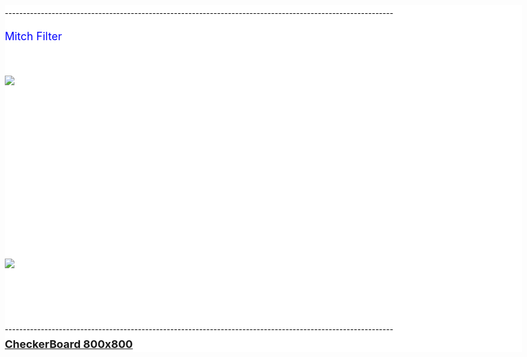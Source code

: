 <span style="background-color: white; color: blue; font-size: large; font-weight: normal;"><span style="color: black; font-size: small;">------------------------------------------------------------------------------------------------------------</span></span></div>
<div>
<span style="background-color: white; color: blue; font-size: large; font-weight: normal;">Mitch Filter</span></div>
<div>
<span style="background-color: white; color: blue; font-size: large; font-weight: normal;"><br /></span></div>
<div>
<span style="background-color: white; color: blue; font-size: large; font-weight: normal;"><br /></span></div>
<div>
<a href="http://3.bp.blogspot.com/-8Xc8H4gyIhk/WQKQPHree-I/AAAAAAAAAMk/14NSZLwn2Ac7yVILfG3Ex9hB7PwhsRR0wCK4B/s1600/out.bmp" imageanchor="1" style="clear: left; float: left; margin-bottom: 1em; margin-right: 1em;"><img border="0" src="https://3.bp.blogspot.com/-8Xc8H4gyIhk/WQKQPHree-I/AAAAAAAAAMk/14NSZLwn2Ac7yVILfG3Ex9hB7PwhsRR0wCK4B/s400/out.bmp" /></a><span style="background-color: white; color: blue; font-size: large; font-weight: normal;"><br /></span></div>
<div>
<span style="background-color: white; color: blue; font-size: large; font-weight: normal;"><br /></span></div>
<div>
<span style="background-color: white; color: blue; font-size: large; font-weight: normal;"><br /></span></div>
<div>
<span style="background-color: white; color: blue; font-size: large; font-weight: normal;"><br /></span></div>
<div>
<span style="background-color: white; color: blue; font-size: large; font-weight: normal;"><br /></span></div>
<div>
<span style="background-color: white; color: blue; font-size: large; font-weight: normal;"><br /></span></div>
<div>
<span style="background-color: white; color: blue; font-size: large; font-weight: normal;"><br /></span></div>
<div>
<span style="background-color: white; color: blue; font-size: large; font-weight: normal;"><br /></span></div>
<div>
<span style="background-color: white; color: blue; font-size: large; font-weight: normal;"><br /></span></div>
<div>
<br /></div>
<div>
<br /></div>
<div>
<span style="background-color: white; color: blue; font-size: large; font-weight: normal;"><br /></span></div>
<div>
<span style="background-color: white; color: blue; font-size: large; font-weight: normal;"><a href="http://2.bp.blogspot.com/-RpkRE4fQ8L8/WQKQYfSAehI/AAAAAAAAAMs/tv0x8q7SgSMNwdP1cAGtyySJSohjHmWOACK4B/s1600/Untitled.png" imageanchor="1"><img border="0" src="https://2.bp.blogspot.com/-RpkRE4fQ8L8/WQKQYfSAehI/AAAAAAAAAMs/tv0x8q7SgSMNwdP1cAGtyySJSohjHmWOACK4B/s400/Untitled.png" /></a></span></div>
<div>
<br /></div>
<div>
<br /></div>
<div>
<br /></div>
<div>
<br /></div>
<div>
<span style="background-color: white; color: blue; font-size: large; font-weight: normal;"><span style="color: black; font-size: small;">------------------------------------------------------------------------------------------------------------</span></span></div>
<div>
<b><span style="font-size: large;"><u>CheckerBoard 800x800</u></span></b></div>
<div>